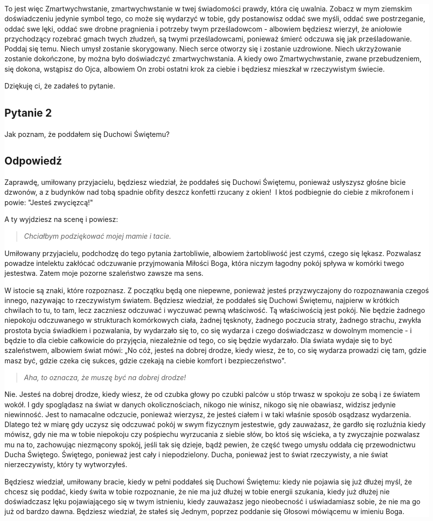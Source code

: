 To jest więc Zmartwychwstanie, zmartwychwstanie w twej świadomości prawdy, która cię uwalnia. Zobacz w mym ziemskim doświadczeniu jedynie symbol tego, co może się wydarzyć w tobie, gdy postanowisz oddać swe myśli, oddać swe postrzeganie, oddać swe lęki, oddać swe drobne pragnienia i potrzeby twym prześladowcom - albowiem będziesz wierzył, że aniołowie przychodzący rozebrać gmach twych złudzeń, są twymi prześladowcami, ponieważ śmierć odczuwa się jak prześladowanie. Poddaj się temu. Niech umysł zostanie skorygowany. Niech serce otworzy się i zostanie uzdrowione. Niech ukrzyżowanie zostanie dokończone, by można było doświadczyć zmartwychwstania. A kiedy owo Zmartwychwstanie, zwane przebudzeniem, się dokona, wstąpisz do Ojca, albowiem On zrobi ostatni krok za ciebie i będziesz mieszkał w rzeczywistym świecie.

Dziękuję ci, że zadałeś to pytanie.

## Pytanie 2

Jak poznam, że poddałem się Duchowi Świętemu?

## Odpowiedź

Zaprawdę, umiłowany przyjacielu, będziesz wiedział, że poddałeś się Duchowi Świętemu, ponieważ usłyszysz głośne bicie dzwonów, a z budynków nad tobą spadnie obfity deszcz konfetti rzucany z okien!  I ktoś podbiegnie do ciebie z mikrofonem i powie: "Jesteś zwycięzcą!"

A ty wyjdziesz na scenę i powiesz:

>*Chciałbym podziękować mojej mamie i tacie.*

Umiłowany przyjacielu, podchodzę do tego pytania żartobliwie, albowiem żartobliwość jest czymś, czego się lękasz. Pozwalasz powadze intelektu zakłócać odczuwanie przyjmowania Miłości Boga, która niczym łagodny pokój spływa w komórki twego jestestwa. Zatem moje pozorne szaleństwo zawsze ma sens.  

W istocie są znaki, które rozpoznasz. Z początku będą one niepewne, ponieważ jesteś przyzwyczajony do rozpoznawania czegoś innego, nazywając to rzeczywistym światem. Będziesz wiedział, że poddałeś się Duchowi Świętemu, najpierw w krótkich chwilach to tu, to tam, lecz zaczniesz odczuwać i wyczuwać pewną właściwość. Tą właściwością jest pokój. Nie będzie żadnego niepokoju odczuwanego w strukturach komórkowych ciała, żadnej tęsknoty, żadnego poczucia straty, żadnego strachu, zwykła prostota bycia świadkiem i pozwalania, by wydarzało się to, co się wydarza i czego doświadczasz w dowolnym momencie - i będzie to dla ciebie całkowicie do przyjęcia, niezależnie od tego, co się będzie wydarzało. Dla świata wydaje się to być szaleństwem, albowiem świat mówi: „No cóż, jesteś na dobrej drodze, kiedy wiesz, że to, co się wydarza prowadzi cię tam, gdzie masz być, gdzie czeka cię sukces, gdzie czekają na ciebie komfort i bezpieczeństwo".

>*Aha, to oznacza, że muszę być na dobrej drodze!*

Nie. Jesteś na dobrej drodze, kiedy wiesz, że od czubka głowy po czubki palców u stóp trwasz w spokoju ze sobą i ze światem wokół. I gdy spoglądasz na świat w danych okolicznościach, nikogo nie winisz, nikogo się nie obawiasz, widzisz jedynie niewinność. Jest to namacalne odczucie, ponieważ wierzysz, że jesteś ciałem i w taki właśnie sposób osądzasz wydarzenia. Dlatego też w miarę gdy uczysz się odczuwać pokój w swym fizycznym jestestwie, gdy zauważasz, że gardło się rozluźnia kiedy mówisz, gdy nie ma w tobie niepokoju czy pośpiechu wyrzucania z siebie słów, bo ktoś się wścieka, a ty zwyczajnie pozwalasz mu na to, zachowując niezmącony spokój, jeśli tak się dzieje, bądź pewien, że część twego umysłu oddała cię przewodnictwu Ducha Świętego. Świętego, ponieważ jest cały i niepodzielony. Ducha, ponieważ jest to świat rzeczywisty, a nie świat nierzeczywisty, który ty wytworzyłeś.

Będziesz wiedział, umiłowany bracie, kiedy w pełni poddałeś się Duchowi Świętemu: kiedy nie pojawia się już dłużej myśl, że chcesz się poddać, kiedy świta w tobie rozpoznanie, że nie ma już dłużej w tobie energii szukania, kiedy już dłużej nie doświadczasz lęku pojawiającego się w twym istnieniu, kiedy zauważasz jego nieobecność i uświadamiasz sobie, że nie ma go już od bardzo dawna. Będziesz wiedział, że stałeś się Jednym, poprzez poddanie się Głosowi mówiącemu w imieniu Boga.
